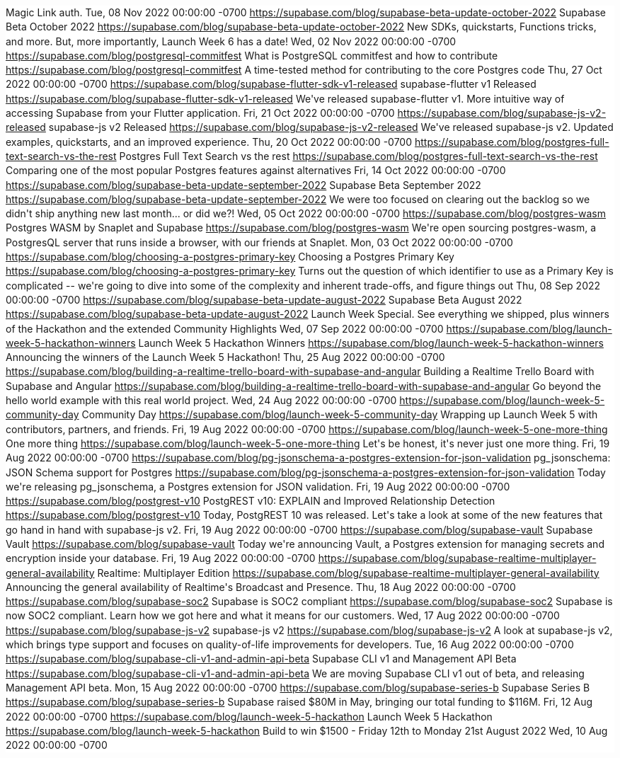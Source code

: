 Magic Link auth. Tue, 08 Nov 2022 00:00:00 -0700 https://supabase.com/blog/supabase-beta-update-october-2022 Supabase Beta October 2022 https://supabase.com/blog/supabase-beta-update-october-2022 New SDKs, quickstarts, Functions tricks, and more. But, more importantly, Launch Week 6️ has a date! Wed, 02 Nov 2022 00:00:00 -0700 https://supabase.com/blog/postgresql-commitfest What is PostgreSQL commitfest and how to contribute https://supabase.com/blog/postgresql-commitfest A time-tested method for contributing to the core Postgres code Thu, 27 Oct 2022 00:00:00 -0700 https://supabase.com/blog/supabase-flutter-sdk-v1-released supabase-flutter v1 Released https://supabase.com/blog/supabase-flutter-sdk-v1-released We've released supabase-flutter v1. More intuitive way of accessing Supabase from your Flutter application. Fri, 21 Oct 2022 00:00:00 -0700 https://supabase.com/blog/supabase-js-v2-released supabase-js v2 Released https://supabase.com/blog/supabase-js-v2-released We've released supabase-js v2. Updated examples, quickstarts, and an improved experience. Thu, 20 Oct 2022 00:00:00 -0700 https://supabase.com/blog/postgres-full-text-search-vs-the-rest Postgres Full Text Search vs the rest https://supabase.com/blog/postgres-full-text-search-vs-the-rest Comparing one of the most popular Postgres features against alternatives Fri, 14 Oct 2022 00:00:00 -0700 https://supabase.com/blog/supabase-beta-update-september-2022 Supabase Beta September 2022 https://supabase.com/blog/supabase-beta-update-september-2022 We were too focused on clearing out the backlog so we didn't ship anything new last month... or did we?! Wed, 05 Oct 2022 00:00:00 -0700 https://supabase.com/blog/postgres-wasm Postgres WASM by Snaplet and Supabase https://supabase.com/blog/postgres-wasm We're open sourcing postgres-wasm, a PostgresQL server that runs inside a browser, with our friends at Snaplet. Mon, 03 Oct 2022 00:00:00 -0700 https://supabase.com/blog/choosing-a-postgres-primary-key Choosing a Postgres Primary Key https://supabase.com/blog/choosing-a-postgres-primary-key Turns out the question of which identifier to use as a Primary Key is complicated -- we're going to dive into some of the complexity and inherent trade-offs, and figure things out Thu, 08 Sep 2022 00:00:00 -0700 https://supabase.com/blog/supabase-beta-update-august-2022 Supabase Beta August 2022 https://supabase.com/blog/supabase-beta-update-august-2022 Launch Week Special. See everything we shipped, plus winners of the Hackathon and the extended Community Highlights Wed, 07 Sep 2022 00:00:00 -0700 https://supabase.com/blog/launch-week-5-hackathon-winners Launch Week 5 Hackathon Winners https://supabase.com/blog/launch-week-5-hackathon-winners Announcing the winners of the Launch Week 5 Hackathon! Thu, 25 Aug 2022 00:00:00 -0700 https://supabase.com/blog/building-a-realtime-trello-board-with-supabase-and-angular Building a Realtime Trello Board with Supabase and Angular https://supabase.com/blog/building-a-realtime-trello-board-with-supabase-and-angular Go beyond the hello world example with this real world project. Wed, 24 Aug 2022 00:00:00 -0700 https://supabase.com/blog/launch-week-5-community-day Community Day https://supabase.com/blog/launch-week-5-community-day Wrapping up Launch Week 5 with contributors, partners, and friends. Fri, 19 Aug 2022 00:00:00 -0700 https://supabase.com/blog/launch-week-5-one-more-thing One more thing https://supabase.com/blog/launch-week-5-one-more-thing Let's be honest, it's never just one more thing. Fri, 19 Aug 2022 00:00:00 -0700 https://supabase.com/blog/pg-jsonschema-a-postgres-extension-for-json-validation pg_jsonschema: JSON Schema support for Postgres https://supabase.com/blog/pg-jsonschema-a-postgres-extension-for-json-validation Today we're releasing pg_jsonschema, a Postgres extension for JSON validation. Fri, 19 Aug 2022 00:00:00 -0700 https://supabase.com/blog/postgrest-v10 PostgREST v10: EXPLAIN and Improved Relationship Detection https://supabase.com/blog/postgrest-v10 Today, PostgREST 10 was released. Let's take a look at some of the new features that go hand in hand with supabase-js v2. Fri, 19 Aug 2022 00:00:00 -0700 https://supabase.com/blog/supabase-vault Supabase Vault https://supabase.com/blog/supabase-vault Today we're announcing Vault, a Postgres extension for managing secrets and encryption inside your database. Fri, 19 Aug 2022 00:00:00 -0700 https://supabase.com/blog/supabase-realtime-multiplayer-general-availability Realtime: Multiplayer Edition https://supabase.com/blog/supabase-realtime-multiplayer-general-availability Announcing the general availability of Realtime's Broadcast and Presence. Thu, 18 Aug 2022 00:00:00 -0700 https://supabase.com/blog/supabase-soc2 Supabase is SOC2 compliant https://supabase.com/blog/supabase-soc2 Supabase is now SOC2 compliant. Learn how we got here and what it means for our customers. Wed, 17 Aug 2022 00:00:00 -0700 https://supabase.com/blog/supabase-js-v2 supabase-js v2 https://supabase.com/blog/supabase-js-v2 A look at supabase-js v2, which brings type support and focuses on quality-of-life improvements for developers. Tue, 16 Aug 2022 00:00:00 -0700 https://supabase.com/blog/supabase-cli-v1-and-admin-api-beta Supabase CLI v1 and Management API Beta https://supabase.com/blog/supabase-cli-v1-and-admin-api-beta We are moving Supabase CLI v1 out of beta, and releasing Management API beta. Mon, 15 Aug 2022 00:00:00 -0700 https://supabase.com/blog/supabase-series-b Supabase Series B https://supabase.com/blog/supabase-series-b Supabase raised $80M in May, bringing our total funding to $116M. Fri, 12 Aug 2022 00:00:00 -0700 https://supabase.com/blog/launch-week-5-hackathon Launch Week 5 Hackathon https://supabase.com/blog/launch-week-5-hackathon Build to win $1500 - Friday 12th to Monday 21st August 2022 Wed, 10 Aug 2022 00:00:00 -0700